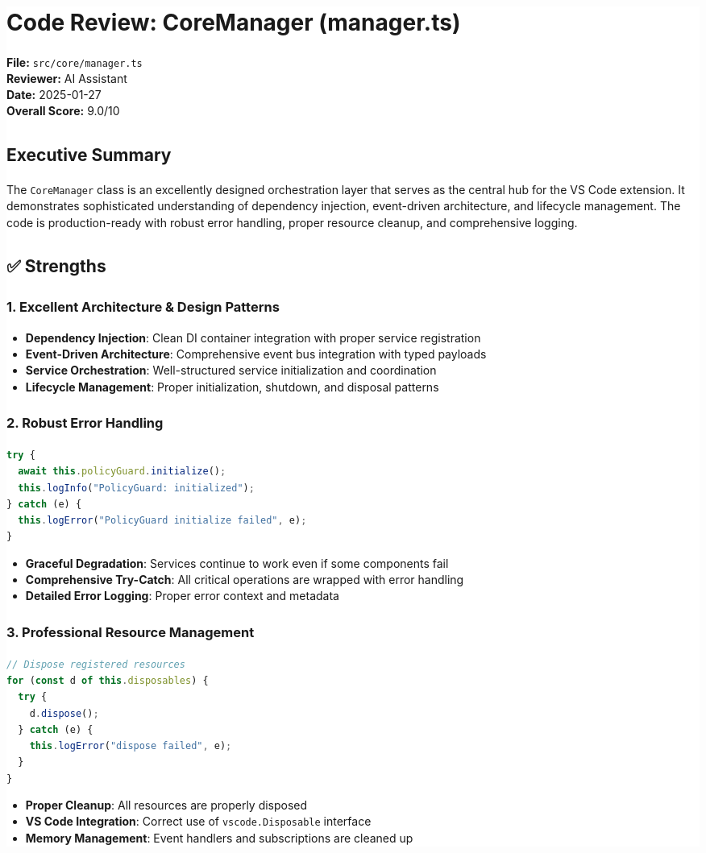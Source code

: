 # Code Review: CoreManager (manager.ts)

**File:** `src/core/manager.ts`  
**Reviewer:** AI Assistant  
**Date:** 2025-01-27  
**Overall Score:** 9.0/10

## Executive Summary

The `CoreManager` class is an excellently designed orchestration layer that serves as the central hub for the VS Code extension. It demonstrates sophisticated understanding of dependency injection, event-driven architecture, and lifecycle management. The code is production-ready with robust error handling, proper resource cleanup, and comprehensive logging.

## ✅ Strengths

### 1. Excellent Architecture & Design Patterns
- **Dependency Injection**: Clean DI container integration with proper service registration
- **Event-Driven Architecture**: Comprehensive event bus integration with typed payloads
- **Service Orchestration**: Well-structured service initialization and coordination
- **Lifecycle Management**: Proper initialization, shutdown, and disposal patterns

### 2. Robust Error Handling
```typescript
try {
  await this.policyGuard.initialize();
  this.logInfo("PolicyGuard: initialized");
} catch (e) {
  this.logError("PolicyGuard initialize failed", e);
}
```
- **Graceful Degradation**: Services continue to work even if some components fail
- **Comprehensive Try-Catch**: All critical operations are wrapped with error handling
- **Detailed Error Logging**: Proper error context and metadata

### 3. Professional Resource Management
```typescript
// Dispose registered resources
for (const d of this.disposables) {
  try {
    d.dispose();
  } catch (e) {
    this.logError("dispose failed", e);
  }
}
```
- **Proper Cleanup**: All resources are properly disposed
- **VS Code Integration**: Correct use of `vscode.Disposable` interface
- **Memory Management**: Event handlers and subscriptions are cleaned up
